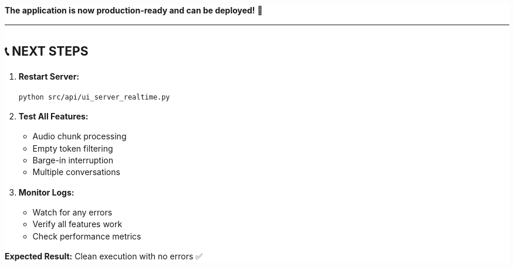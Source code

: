 **The application is now production-ready and can be deployed!** 🎉

---

## 📞 NEXT STEPS

1. **Restart Server:**
   ```bash
   python src/api/ui_server_realtime.py
   ```

2. **Test All Features:**
   - Audio chunk processing
   - Empty token filtering
   - Barge-in interruption
   - Multiple conversations

3. **Monitor Logs:**
   - Watch for any errors
   - Verify all features work
   - Check performance metrics

**Expected Result:** Clean execution with no errors ✅

